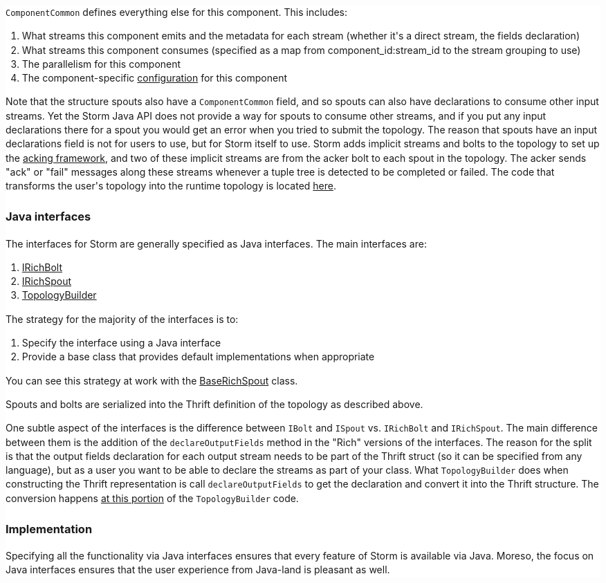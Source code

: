 `ComponentCommon` defines everything else for this component. This includes:

1. What streams this component emits and the metadata for each stream (whether it's a direct stream, the fields declaration)
2. What streams this component consumes (specified as a map from component_id:stream_id to the stream grouping to use)
3. The parallelism for this component
4. The component-specific [configuration](https://github.com/apache/storm/wiki/Configuration) for this component

Note that the structure spouts also have a `ComponentCommon` field, and so spouts can also have declarations to consume other input streams. Yet the Storm Java API does not provide a way for spouts to consume other streams, and if you put any input declarations there for a spout you would get an error when you tried to submit the topology. The reason that spouts have an input declarations field is not for users to use, but for Storm itself to use. Storm adds implicit streams and bolts to the topology to set up the [acking framework](https://github.com/apache/storm/wiki/Guaranteeing-message-processing), and two of these implicit streams are from the acker bolt to each spout in the topology. The acker sends "ack" or "fail" messages along these streams whenever a tuple tree is detected to be completed or failed. The code that transforms the user's topology into the runtime topology is located [here](https://github.com/apache/storm/blob/master/storm-core/src/clj/org/apache/storm/daemon/common.clj#L279).

### Java interfaces

The interfaces for Storm are generally specified as Java interfaces. The main interfaces are:

1. [IRichBolt](/javadoc/apidocs/org/apache/storm/topology/IRichBolt.html)
2. [IRichSpout](/javadoc/apidocs/org/apache/storm/topology/IRichSpout.html)
3. [TopologyBuilder](/javadoc/apidocs/org/apache/storm/topology/TopologyBuilder.html)

The strategy for the majority of the interfaces is to:

1. Specify the interface using a Java interface
2. Provide a base class that provides default implementations when appropriate

You can see this strategy at work with the [BaseRichSpout](/javadoc/apidocs/org/apache/storm/topology/base/BaseRichSpout.html) class.

Spouts and bolts are serialized into the Thrift definition of the topology as described above. 

One subtle aspect of the interfaces is the difference between `IBolt` and `ISpout` vs. `IRichBolt` and `IRichSpout`. The main difference between them is the addition of the `declareOutputFields` method in the "Rich" versions of the interfaces. The reason for the split is that the output fields declaration for each output stream needs to be part of the Thrift struct (so it can be specified from any language), but as a user you want to be able to declare the streams as part of your class. What `TopologyBuilder` does when constructing the Thrift representation is call `declareOutputFields` to get the declaration and convert it into the Thrift structure. The conversion happens [at this portion](https://github.com/apache/storm/blob/master/storm-core/src/jvm/org/apache/storm/topology/TopologyBuilder.java#L205) of the `TopologyBuilder` code.


### Implementation

Specifying all the functionality via Java interfaces ensures that every feature of Storm is available via Java. Moreso, the focus on Java interfaces ensures that the user experience from Java-land is pleasant as well.

